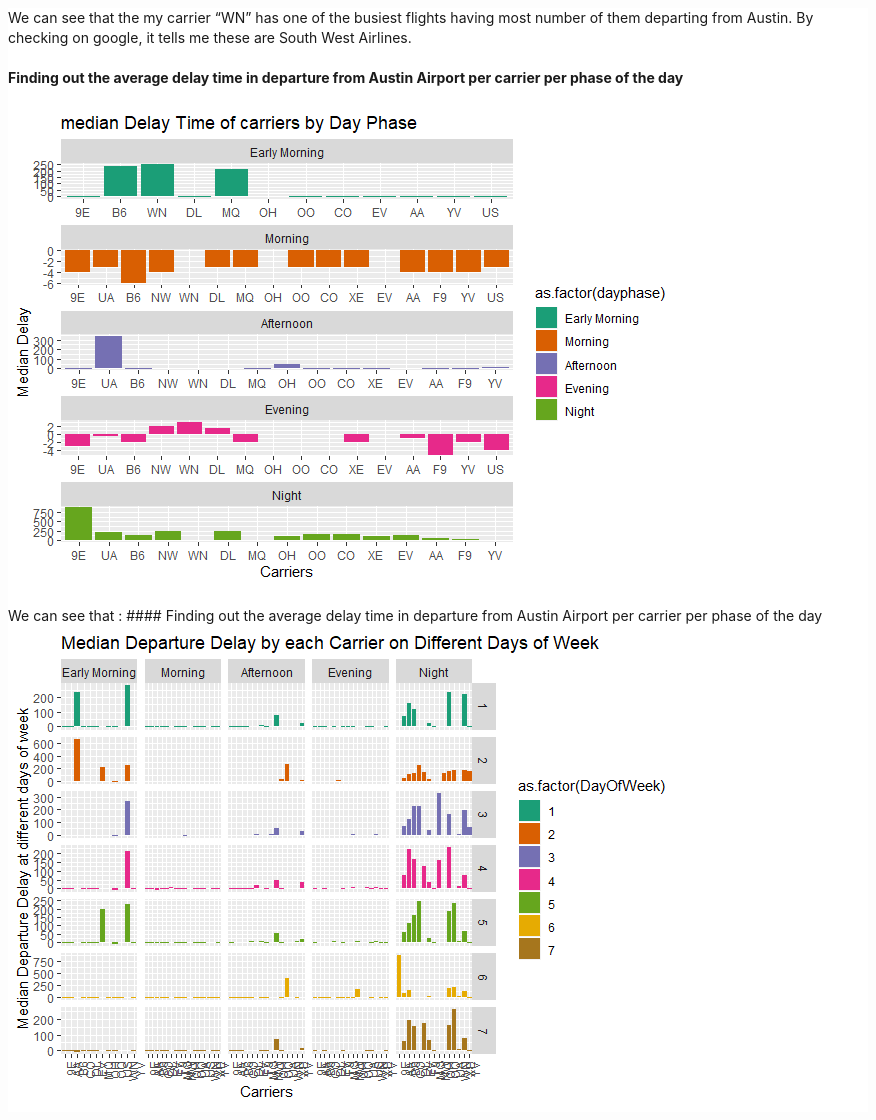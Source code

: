 We can see that the my carrier “WN” has one of the busiest flights
having most number of them departing from Austin. By checking on google,
it tells me these are South West
Airlines.

#### Finding out the average delay time in departure from Austin Airport per carrier per phase of the day

![](STA380_Exercise_files/figure-gfm/unnamed-chunk-21-1.png)

We can see that : \#\#\#\# Finding out the average delay time in
departure from Austin Airport per carrier per phase of the day
![](STA380_Exercise_files/figure-gfm/unnamed-chunk-22-1.png)
